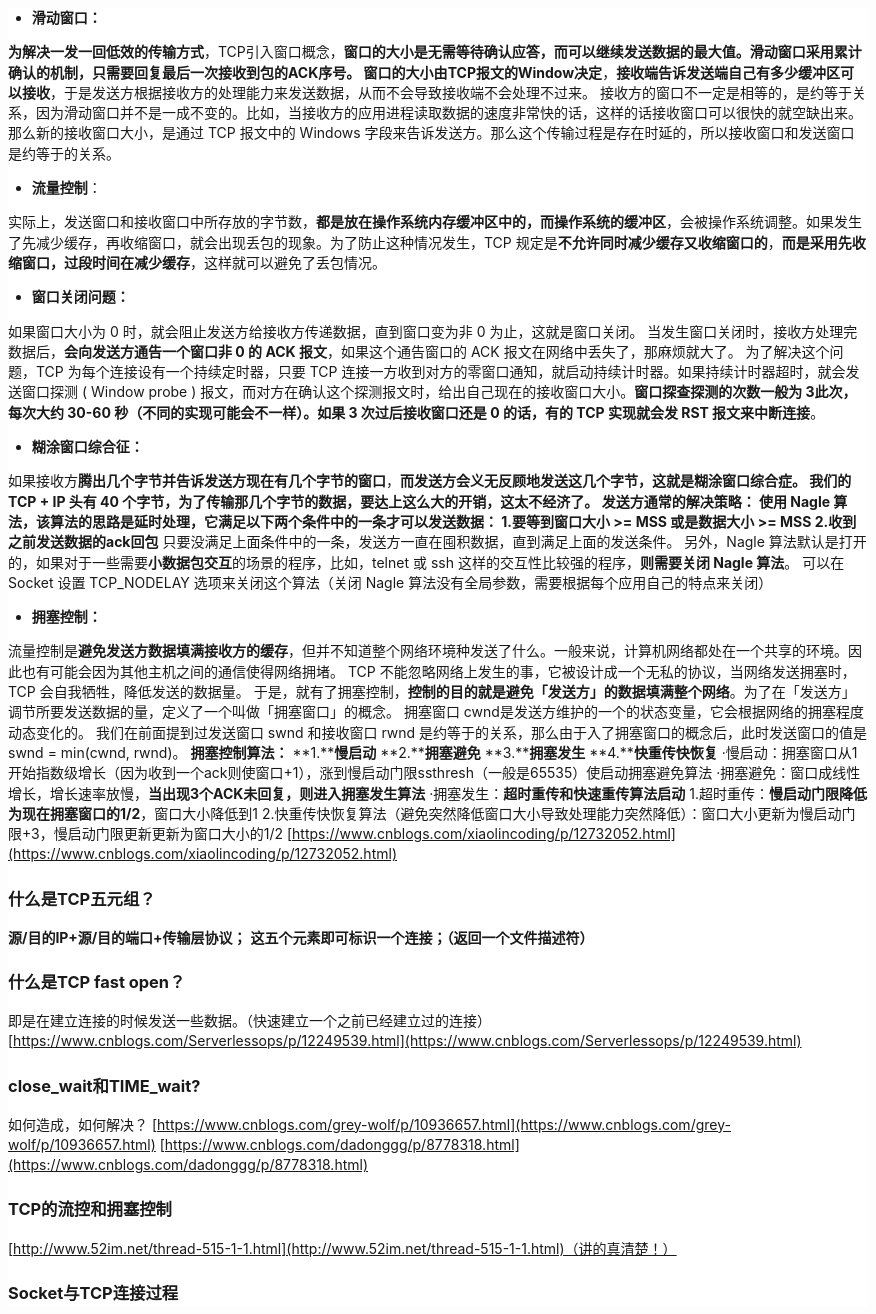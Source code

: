 - **滑动窗口：**

**为解决一发一回低效的传输方式**，TCP引入窗口概念，**窗口的大小是无需等待确认应答，而可以继续发送数据的最大值。**滑动窗口采用累计确认的机制，**只需要回复最后一次接收到包的ACK序号**。
窗口的大小由**TCP报文的Window决定**，**接收端告诉发送端自己有多少缓冲区可以接收**，于是发送方根据接收方的处理能力来发送数据，从而不会导致接收端不会处理不过来。
接收方的窗口不一定是相等的，是约等于关系，因为滑动窗口并不是一成不变的。比如，当接收方的应用进程读取数据的速度非常快的话，这样的话接收窗口可以很快的就空缺出来。那么新的接收窗口大小，是通过 TCP 报文中的 Windows 字段来告诉发送方。那么这个传输过程是存在时延的，所以接收窗口和发送窗口是约等于的关系。

- **流量控制**：

实际上，发送窗口和接收窗口中所存放的字节数，**都是放在操作系统内存缓冲区中的，而操作系统的缓冲区**，会被操作系统调整。如果发生了先减少缓存，再收缩窗口，就会出现丢包的现象。为了防止这种情况发生，TCP 规定是**不允许同时减少缓存又收缩窗口的**，**而是采用先收缩窗口，过段时间在减少缓存**，这样就可以避免了丢包情况。

- **窗口关闭问题：**

如果窗口大小为 0 时，就会阻止发送方给接收方传递数据，直到窗口变为非 0 为止，这就是窗口关闭。
当发生窗口关闭时，接收方处理完数据后，**会向发送方通告一个窗口非 0 的 ACK 报文**，如果这个通告窗口的 ACK 报文在网络中丢失了，那麻烦就大了。
为了解决这个问题，TCP 为每个连接设有一个持续定时器，只要 TCP 连接一方收到对方的零窗口通知，就启动持续计时器。如果持续计时器超时，就会发送窗口探测 ( Window probe ) 报文，而对方在确认这个探测报文时，给出自己现在的接收窗口大小。**窗口探查探测的次数一般为 3此次，每次大约 30-60 秒（不同的实现可能会不一样）。如果 3 次过后接收窗口还是 0 的话，有的 TCP 实现就会发 RST 报文来中断连接**。

- **糊涂窗口综合征：**

如果接收方**腾出几个字节并告诉发送方现在有几个字节的窗口**，**而发送方会义无反顾地发送这几个字节，**这就是糊涂窗口综合症。
我们的 TCP + IP 头有 40 个字节，为了传输那几个字节的数据，要达上这么大的开销，这太不经济了。
发送方通常的解决策略：
使用 **Nagle 算法，该算法的思路是延时处理**，**它满足以下两个条件中的一条才可以发送数据**：
1.要等到窗口大小 >= MSS 或是数据大小 >= MSS
2.收到**之前发送数据的ack回包**
只要没满足上面条件中的一条，发送方一直在囤积数据，直到满足上面的发送条件。
另外，Nagle 算法默认是打开的，如果对于一些需要**小数据包交互**的场景的程序，比如，telnet 或 ssh 这样的交互性比较强的程序，**则需要关闭 Nagle 算法**。
可以在 Socket 设置 TCP_NODELAY 选项来关闭这个算法（关闭 Nagle 算法没有全局参数，需要根据每个应用自己的特点来关闭）

- **拥塞控制：**

流量控制是**避免发送方数据填满接收方的缓存**，但并不知道整个网络环境种发送了什么。一般来说，计算机网络都处在一个共享的环境。因此也有可能会因为其他主机之间的通信使得网络拥堵。
TCP 不能忽略网络上发生的事，它被设计成一个无私的协议，当网络发送拥塞时，TCP 会自我牺牲，降低发送的数据量。
于是，就有了拥塞控制，**控制的目的就是避免「发送方」的数据填满整个网络**。为了在「发送方」调节所要发送数据的量，定义了一个叫做「拥塞窗口」的概念。
拥塞窗口 cwnd是发送方维护的一个的状态变量，它会根据网络的拥塞程度动态变化的。
我们在前面提到过发送窗口 swnd 和接收窗口 rwnd 是约等于的关系，那么由于入了拥塞窗口的概念后，此时发送窗口的值是swnd = min(cwnd, rwnd)。
**拥塞控制算法：**
**1.****慢启动** **2.****拥塞避免** **3.****拥塞发生** **4.****快重传快恢复**
·慢启动：拥塞窗口从1开始指数级增长（因为收到一个ack则使窗口+1），涨到慢启动门限ssthresh（一般是65535）使启动拥塞避免算法
·拥塞避免：窗口成线性增长，增长速率放慢，**当出现3个ACK未回复，则进入拥塞发生算法**
·拥塞发生：**超时重传和快速重传算法启动**
1.超时重传：**慢启动门限降低为现在拥塞窗口的1/2**，窗口大小降低到1
2.快重传快恢复算法（避免突然降低窗口大小导致处理能力突然降低）：窗口大小更新为慢启动门限+3，慢启动门限更新更新为窗口大小的1/2
[https://www.cnblogs.com/xiaolincoding/p/12732052.html](https://www.cnblogs.com/xiaolincoding/p/12732052.html)
### 什么是TCP五元组？
**源/目的IP+源/目的端口+传输层协议；**
**这五个元素即可标识一个连接；（返回一个文件描述符）**
### 什么是TCP fast open？
即是在建立连接的时候发送一些数据。（快速建立一个之前已经建立过的连接）
[https://www.cnblogs.com/Serverlessops/p/12249539.html](https://www.cnblogs.com/Serverlessops/p/12249539.html)
### close_wait和TIME_wait?
如何造成，如何解决？
[https://www.cnblogs.com/grey-wolf/p/10936657.html](https://www.cnblogs.com/grey-wolf/p/10936657.html)
[https://www.cnblogs.com/dadonggg/p/8778318.html](https://www.cnblogs.com/dadonggg/p/8778318.html)
### TCP的流控和拥塞控制
[http://www.52im.net/thread-515-1-1.html](http://www.52im.net/thread-515-1-1.html)（讲的真清楚！）
### Socket与TCP连接过程